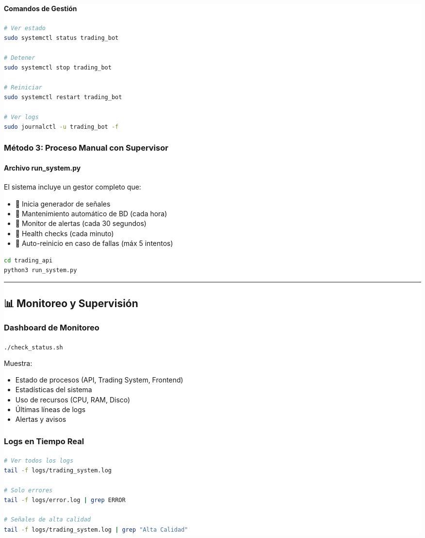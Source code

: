 #### Comandos de Gestión
```bash
# Ver estado
sudo systemctl status trading_bot

# Detener
sudo systemctl stop trading_bot

# Reiniciar
sudo systemctl restart trading_bot

# Ver logs
sudo journalctl -u trading_bot -f
```

### Método 3: Proceso Manual con Supervisor

#### Archivo run_system.py
El sistema incluye un gestor completo que:
- 🚀 Inicia generador de señales
- 🧹 Mantenimiento automático de BD (cada hora)
- 🔔 Monitor de alertas (cada 30 segundos)
- 🏥 Health checks (cada minuto)
- 🔄 Auto-reinicio en caso de fallas (máx 5 intentos)

```bash
cd trading_api
python3 run_system.py
```

---

## 📊 Monitoreo y Supervisión

### Dashboard de Monitoreo
```bash
./check_status.sh
```

Muestra:
- Estado de procesos (API, Trading System, Frontend)
- Estadísticas del sistema
- Uso de recursos (CPU, RAM, Disco)
- Últimas líneas de logs
- Alertas y avisos

### Logs en Tiempo Real
```bash
# Ver todos los logs
tail -f logs/trading_system.log

# Solo errores
tail -f logs/error.log | grep ERROR

# Señales de alta calidad
tail -f logs/trading_system.log | grep "Alta Calidad"
```
